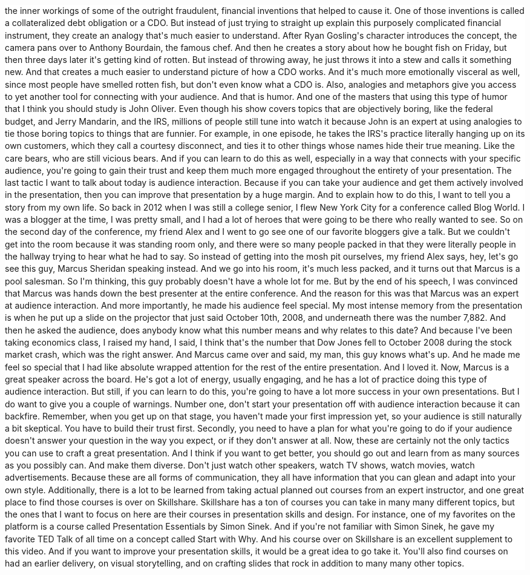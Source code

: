 the inner workings of some of the outright fraudulent, financial inventions that helped to cause it. One of those inventions is called a collateralized debt obligation or a CDO. But instead of just trying to straight up explain this purposely complicated financial instrument, they create an analogy that's much easier to understand. After Ryan Gosling's character introduces the concept, the camera pans over to Anthony Bourdain, the famous chef. And then he creates a story about how he bought fish on Friday, but then three days later it's getting kind of rotten. But instead of throwing away, he just throws it into a stew and calls it something new. And that creates a much easier to understand picture of how a CDO works. And it's much more emotionally visceral as well, since most people have smelled rotten fish, but don't even know what a CDO is. Also, analogies and metaphors give you access to yet another tool for connecting with your audience. And that is humor. And one of the masters that using this type of humor that I think you should study is John Oliver. Even though his show covers topics that are objectively boring, like the federal budget, and Jerry Mandarin, and the IRS, millions of people still tune into watch it because John is an expert at using analogies to tie those boring topics to things that are funnier. For example, in one episode, he takes the IRS's practice literally hanging up on its own customers, which they call a courtesy disconnect, and ties it to other things whose names hide their true meaning. Like the care bears, who are still vicious bears. And if you can learn to do this as well, especially in a way that connects with your specific audience, you're going to gain their trust and keep them much more engaged throughout the entirety of your presentation. The last tactic I want to talk about today is audience interaction. Because if you can take your audience and get them actively involved in the presentation, then you can improve that presentation by a huge margin. And to explain how to do this, I want to tell you a story from my own life. So back in 2012 when I was still a college senior, I flew New York City for a conference called Blog World. I was a blogger at the time, I was pretty small, and I had a lot of heroes that were going to be there who really wanted to see. So on the second day of the conference, my friend Alex and I went to go see one of our favorite bloggers give a talk. But we couldn't get into the room because it was standing room only, and there were so many people packed in that they were literally people in the hallway trying to hear what he had to say. So instead of getting into the mosh pit ourselves, my friend Alex says, hey, let's go see this guy, Marcus Sheridan speaking instead. And we go into his room, it's much less packed, and it turns out that Marcus is a pool salesman. So I'm thinking, this guy probably doesn't have a whole lot for me. But by the end of his speech, I was convinced that Marcus was hands down the best presenter at the entire conference. And the reason for this was that Marcus was an expert at audience interaction. And more importantly, he made his audience feel special. My most intense memory from the presentation is when he put up a slide on the projector that just said October 10th, 2008, and underneath there was the number 7,882. And then he asked the audience, does anybody know what this number means and why relates to this date? And because I've been taking economics class, I raised my hand, I said, I think that's the number that Dow Jones fell to October 2008 during the stock market crash, which was the right answer. And Marcus came over and said, my man, this guy knows what's up. And he made me feel so special that I had like absolute wrapped attention for the rest of the entire presentation. And I loved it. Now, Marcus is a great speaker across the board. He's got a lot of energy, usually engaging, and he has a lot of practice doing this type of audience interaction. But still, if you can learn to do this, you're going to have a lot more success in your own presentations. But I do want to give you a couple of warnings. Number one, don't start your presentation off with audience interaction because it can backfire. Remember, when you get up on that stage, you haven't made your first impression yet, so your audience is still naturally a bit skeptical. You have to build their trust first. Secondly, you need to have a plan for what you're going to do if your audience doesn't answer your question in the way you expect, or if they don't answer at all. Now, these are certainly not the only tactics you can use to craft a great presentation. And I think if you want to get better, you should go out and learn from as many sources as you possibly can. And make them diverse. Don't just watch other speakers, watch TV shows, watch movies, watch advertisements. Because these are all forms of communication, they all have information that you can glean and adapt into your own style. Additionally, there is a lot to be learned from taking actual planned out courses from an expert instructor, and one great place to find those courses is over on Skillshare. Skillshare has a ton of courses you can take in many many different topics, but the ones that I want to focus on here are their courses in presentation skills and design. For instance, one of my favorites on the platform is a course called Presentation Essentials by Simon Sinek. And if you're not familiar with Simon Sinek, he gave my favorite TED Talk of all time on a concept called Start with Why. And his course over on Skillshare is an excellent supplement to this video. And if you want to improve your presentation skills, it would be a great idea to go take it. You'll also find courses on had an earlier delivery, on visual storytelling, and on crafting slides that rock in addition to many many other topics.